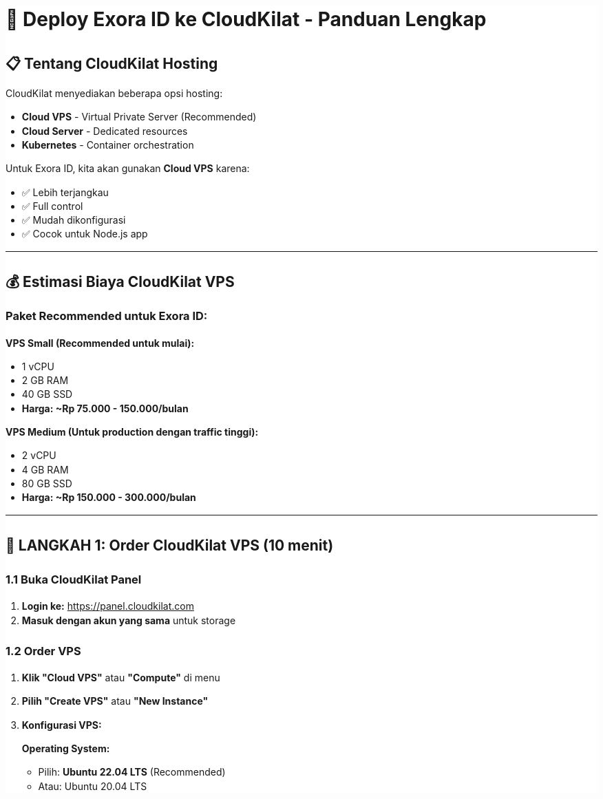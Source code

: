# 🚀 Deploy Exora ID ke CloudKilat - Panduan Lengkap

## 📋 Tentang CloudKilat Hosting

CloudKilat menyediakan beberapa opsi hosting:
- **Cloud VPS** - Virtual Private Server (Recommended)
- **Cloud Server** - Dedicated resources
- **Kubernetes** - Container orchestration

Untuk Exora ID, kita akan gunakan **Cloud VPS** karena:
- ✅ Lebih terjangkau
- ✅ Full control
- ✅ Mudah dikonfigurasi
- ✅ Cocok untuk Node.js app

---

## 💰 Estimasi Biaya CloudKilat VPS

### Paket Recommended untuk Exora ID:

**VPS Small (Recommended untuk mulai):**
- 1 vCPU
- 2 GB RAM
- 40 GB SSD
- **Harga: ~Rp 75.000 - 150.000/bulan**

**VPS Medium (Untuk production dengan traffic tinggi):**
- 2 vCPU
- 4 GB RAM
- 80 GB SSD
- **Harga: ~Rp 150.000 - 300.000/bulan**

---

## 🎯 LANGKAH 1: Order CloudKilat VPS (10 menit)

### 1.1 Buka CloudKilat Panel

1. **Login ke:** https://panel.cloudkilat.com
2. **Masuk dengan akun yang sama** untuk storage

### 1.2 Order VPS

1. **Klik "Cloud VPS"** atau **"Compute"** di menu

2. **Pilih "Create VPS"** atau **"New Instance"**

3. **Konfigurasi VPS:**

   **Operating System:**
   - Pilih: **Ubuntu 22.04 LTS** (Recommended)
   - Atau: Ubuntu 20.04 LTS
